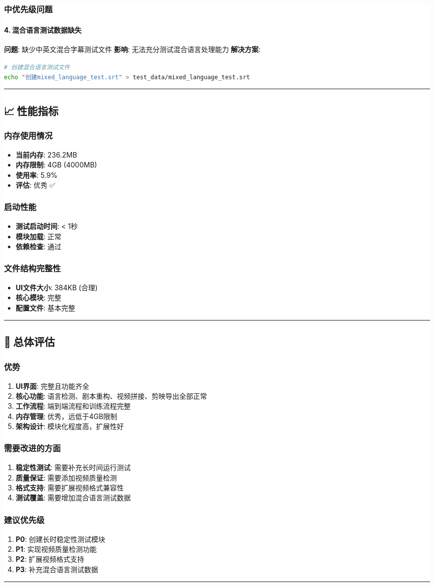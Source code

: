 ### 中优先级问题

#### 4. 混合语言测试数据缺失
**问题**: 缺少中英文混合字幕测试文件
**影响**: 无法充分测试混合语言处理能力
**解决方案**:
```bash
# 创建混合语言测试文件
echo "创建mixed_language_test.srt" > test_data/mixed_language_test.srt
```

---

## 📈 性能指标

### 内存使用情况
- **当前内存**: 236.2MB
- **内存限制**: 4GB (4000MB)
- **使用率**: 5.9%
- **评估**: 优秀 ✅

### 启动性能
- **测试启动时间**: < 1秒
- **模块加载**: 正常
- **依赖检查**: 通过

### 文件结构完整性
- **UI文件大小**: 384KB (合理)
- **核心模块**: 完整
- **配置文件**: 基本完整

---

## 🎯 总体评估

### 优势
1. **UI界面**: 完整且功能齐全
2. **核心功能**: 语言检测、剧本重构、视频拼接、剪映导出全部正常
3. **工作流程**: 端到端流程和训练流程完整
4. **内存管理**: 优秀，远低于4GB限制
5. **架构设计**: 模块化程度高，扩展性好

### 需要改进的方面
1. **稳定性测试**: 需要补充长时间运行测试
2. **质量保证**: 需要添加视频质量检测
3. **格式支持**: 需要扩展视频格式兼容性
4. **测试覆盖**: 需要增加混合语言测试数据

### 建议优先级
1. **P0**: 创建长时稳定性测试模块
2. **P1**: 实现视频质量检测功能
3. **P2**: 扩展视频格式支持
4. **P3**: 补充混合语言测试数据

---